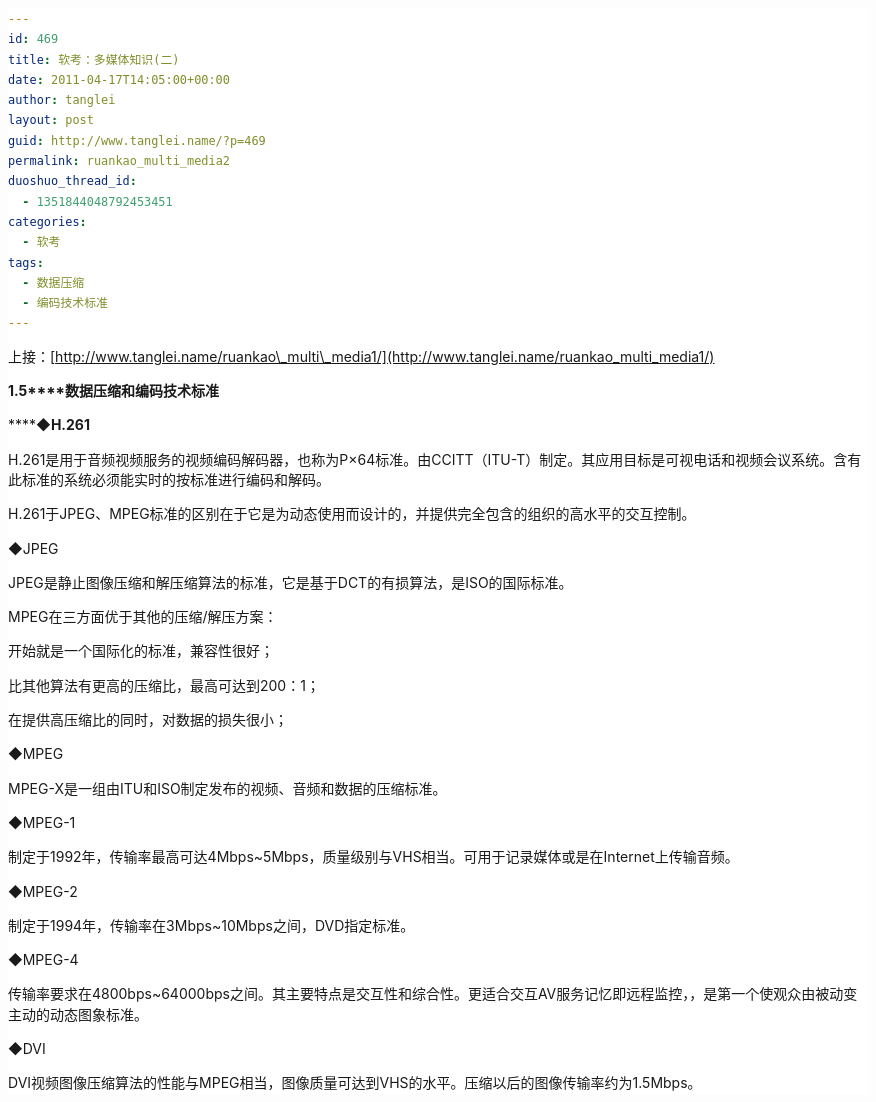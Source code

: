 ```yaml
---
id: 469
title: 软考：多媒体知识(二)
date: 2011-04-17T14:05:00+00:00
author: tanglei
layout: post
guid: http://www.tanglei.name/?p=469
permalink: ruankao_multi_media2
duoshuo_thread_id:
  - 1351844048792453451
categories:
  - 软考
tags:
  - 数据压缩
  - 编码技术标准
---
```

上接：[http://www.tanglei.name/ruankao\_multi\_media1/](http://www.tanglei.name/ruankao_multi_media1/)

**1.5****数据压缩和编码技术标准**

 ******◆H.261**

H.261是用于音频视频服务的视频编码解码器，也称为P×64标准。由CCITT（ITU-T）制定。其应用目标是可视电话和视频会议系统。含有此标准的系统必须能实时的按标准进行编码和解码。

H.261于JPEG、MPEG标准的区别在于它是为动态使用而设计的，并提供完全包含的组织的高水平的交互控制。

◆JPEG

JPEG是静止图像压缩和解压缩算法的标准，它是基于DCT的有损算法，是ISO的国际标准。

MPEG在三方面优于其他的压缩/解压方案：

开始就是一个国际化的标准，兼容性很好；

比其他算法有更高的压缩比，最高可达到200：1；

在提供高压缩比的同时，对数据的损失很小；

◆MPEG

MPEG-X是一组由ITU和ISO制定发布的视频、音频和数据的压缩标准。

◆MPEG-1

制定于1992年，传输率最高可达4Mbps~5Mbps，质量级别与VHS相当。可用于记录媒体或是在Internet上传输音频。

◆MPEG-2

制定于1994年，传输率在3Mbps~10Mbps之间，DVD指定标准。

◆MPEG-4

传输率要求在4800bps~64000bps之间。其主要特点是交互性和综合性。更适合交互AV服务记忆即远程监控，，是第一个使观众由被动变主动的动态图象标准。

◆DVI

DVI视频图像压缩算法的性能与MPEG相当，图像质量可达到VHS的水平。压缩以后的图像传输率约为1.5Mbps。

